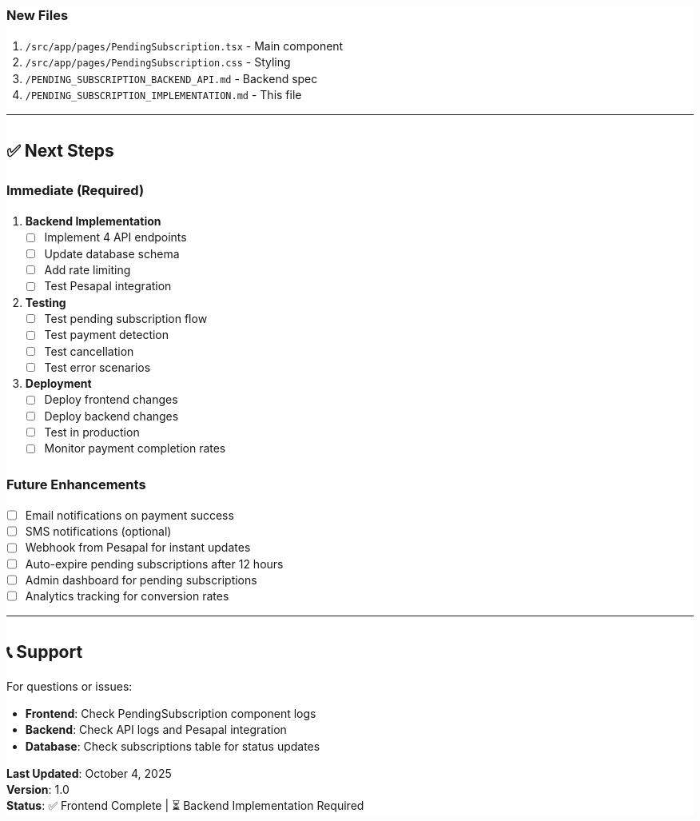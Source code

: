 ### New Files
1. `/src/app/pages/PendingSubscription.tsx` - Main component
2. `/src/app/pages/PendingSubscription.css` - Styling
3. `/PENDING_SUBSCRIPTION_BACKEND_API.md` - Backend spec
4. `/PENDING_SUBSCRIPTION_IMPLEMENTATION.md` - This file

---

## ✅ Next Steps

### Immediate (Required)
1. **Backend Implementation**
   - [ ] Implement 4 API endpoints
   - [ ] Update database schema
   - [ ] Add rate limiting
   - [ ] Test Pesapal integration

2. **Testing**
   - [ ] Test pending subscription flow
   - [ ] Test payment detection
   - [ ] Test cancellation
   - [ ] Test error scenarios

3. **Deployment**
   - [ ] Deploy frontend changes
   - [ ] Deploy backend changes
   - [ ] Test in production
   - [ ] Monitor payment completion rates

### Future Enhancements
- [ ] Email notifications on payment success
- [ ] SMS notifications (optional)
- [ ] Webhook from Pesapal for instant updates
- [ ] Auto-expire pending subscriptions after 12 hours
- [ ] Admin dashboard for pending subscriptions
- [ ] Analytics tracking for conversion rates

---

## 📞 Support

For questions or issues:
- **Frontend**: Check PendingSubscription component logs
- **Backend**: Check API logs and Pesapal integration
- **Database**: Check subscriptions table for status updates

**Last Updated**: October 4, 2025  
**Version**: 1.0  
**Status**: ✅ Frontend Complete | ⏳ Backend Implementation Required
